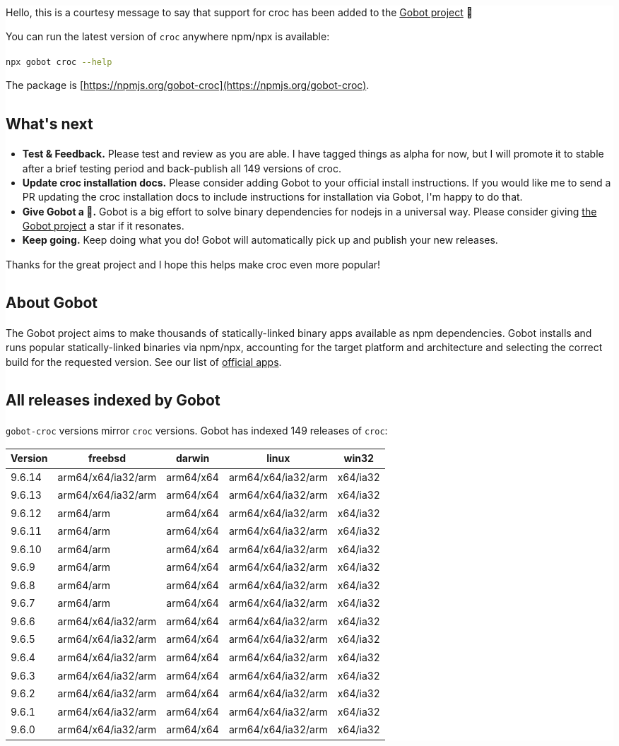 Hello, this is a courtesy message to say that support for croc has been added to the [Gobot project](https://www.npmjs.com/package/gobot) 🎸

You can run the latest version of `croc` anywhere npm/npx is available:

```bash
npx gobot croc --help
```

The package is [https://npmjs.org/gobot-croc](https://npmjs.org/gobot-croc).

## What's next

- **Test & Feedback.** Please test and review as you are able. I have tagged things as alpha for now, but I will promote it to stable after a brief testing period and back-publish all 149 versions of croc.
- **Update croc installation docs.** Please consider adding Gobot to your official install instructions. If you would like me to send a PR updating the croc installation docs to include instructions for installation via Gobot, I'm happy to do that.
- **Give Gobot a 💫.** Gobot is a big effort to solve binary dependencies for nodejs in a universal way. Please consider giving [the Gobot project](https://github.com/benallfree/gobot) a star if it resonates.
- **Keep going.** Keep doing what you do! Gobot will automatically pick up and publish your new releases.

Thanks for the great project and I hope this helps make croc even more popular!

## About Gobot

The Gobot project aims to make thousands of statically-linked binary apps available as npm dependencies. Gobot installs and runs popular statically-linked binaries via npm/npx, accounting for the target platform and architecture and selecting the correct build for the requested version. See our list of [official apps](https://www.npmjs.com/package/gobot#official-gobot-apps).

## All releases indexed by Gobot

`gobot-croc` versions mirror `croc` versions. Gobot has indexed 149 releases of `croc`:

| Version | freebsd            | darwin    | linux              | win32    |
| ------- | ------------------ | --------- | ------------------ | -------- |
| 9.6.14  | arm64/x64/ia32/arm | arm64/x64 | arm64/x64/ia32/arm | x64/ia32 |
| 9.6.13  | arm64/x64/ia32/arm | arm64/x64 | arm64/x64/ia32/arm | x64/ia32 |
| 9.6.12  | arm64/arm          | arm64/x64 | arm64/x64/ia32/arm | x64/ia32 |
| 9.6.11  | arm64/arm          | arm64/x64 | arm64/x64/ia32/arm | x64/ia32 |
| 9.6.10  | arm64/arm          | arm64/x64 | arm64/x64/ia32/arm | x64/ia32 |
| 9.6.9   | arm64/arm          | arm64/x64 | arm64/x64/ia32/arm | x64/ia32 |
| 9.6.8   | arm64/arm          | arm64/x64 | arm64/x64/ia32/arm | x64/ia32 |
| 9.6.7   | arm64/arm          | arm64/x64 | arm64/x64/ia32/arm | x64/ia32 |
| 9.6.6   | arm64/x64/ia32/arm | arm64/x64 | arm64/x64/ia32/arm | x64/ia32 |
| 9.6.5   | arm64/x64/ia32/arm | arm64/x64 | arm64/x64/ia32/arm | x64/ia32 |
| 9.6.4   | arm64/x64/ia32/arm | arm64/x64 | arm64/x64/ia32/arm | x64/ia32 |
| 9.6.3   | arm64/x64/ia32/arm | arm64/x64 | arm64/x64/ia32/arm | x64/ia32 |
| 9.6.2   | arm64/x64/ia32/arm | arm64/x64 | arm64/x64/ia32/arm | x64/ia32 |
| 9.6.1   | arm64/x64/ia32/arm | arm64/x64 | arm64/x64/ia32/arm | x64/ia32 |
| 9.6.0   | arm64/x64/ia32/arm | arm64/x64 | arm64/x64/ia32/arm | x64/ia32 |